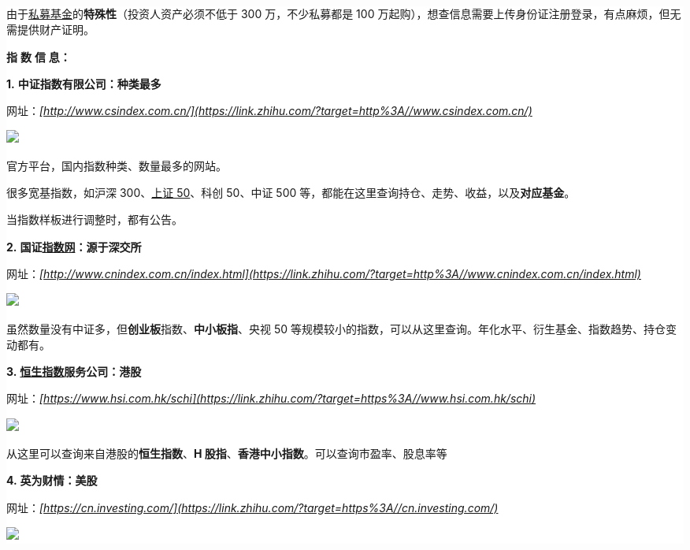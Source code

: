 由于[私募基金](https://zhida.zhihu.com/search?content_id=332919030\&content_type=Answer\&match_order=1\&q=%E7%A7%81%E5%8B%9F%E5%9F%BA%E9%87%91\&zd_token=eyJhbGciOiJIUzI1NiIsInR5cCI6IkpXVCJ9.eyJpc3MiOiJ6aGlkYV9zZXJ2ZXIiLCJleHAiOjE3MjgyMjc2MjIsInEiOiLnp4Hli5_ln7rph5EiLCJ6aGlkYV9zb3VyY2UiOiJlbnRpdHkiLCJjb250ZW50X2lkIjozMzI5MTkwMzAsImNvbnRlbnRfdHlwZSI6IkFuc3dlciIsIm1hdGNoX29yZGVyIjoxLCJ6ZF90b2tlbiI6bnVsbH0.ryqhSdClBFn0uqqY7WJHWFR8k-8zc39Dbi6TNfx1hTs\&zhida_source=entity)的**特殊性**（投资人资产必须不低于 300 万，不少私募都是 100 万起购），想查信息需要上传身份证注册登录，有点麻烦，但无需提供财产证明。

**指** **数** **信**  **息：**&#x20;

**1.** **中证指数有限公司：种类最多**

网址：*[http://www.csindex.com.cn/](https://link.zhihu.com/?target=http%3A//www.csindex.com.cn/)*

![](https://picx.zhimg.com/50/v2-f0508bfc4190da306d92e04ed3d070a9_720w.jpg?source=2c26e567)

官方平台，国内指数种类、数量最多的网站。

很多宽基指数，如沪深 300、[上证 50](https://zhida.zhihu.com/search?content_id=332919030\&content_type=Answer\&match_order=1\&q=%E4%B8%8A%E8%AF%8150\&zd_token=eyJhbGciOiJIUzI1NiIsInR5cCI6IkpXVCJ9.eyJpc3MiOiJ6aGlkYV9zZXJ2ZXIiLCJleHAiOjE3MjgyMjc2MjIsInEiOiLkuIror4E1MCIsInpoaWRhX3NvdXJjZSI6ImVudGl0eSIsImNvbnRlbnRfaWQiOjMzMjkxOTAzMCwiY29udGVudF90eXBlIjoiQW5zd2VyIiwibWF0Y2hfb3JkZXIiOjEsInpkX3Rva2VuIjpudWxsfQ.SgptoW_7D56e_4owq5RD_7-kqV0WOXQc3QReIidkDf8\&zhida_source=entity)、科创 50、中证 500 等，都能在这里查询持仓、走势、收益，以及**对应基金**。

当指数样板进行调整时，都有公告。

**2.** **国证[指数网](https://zhida.zhihu.com/search?content_id=332919030\&content_type=Answer\&match_order=1\&q=%E6%8C%87%E6%95%B0%E7%BD%91\&zd_token=eyJhbGciOiJIUzI1NiIsInR5cCI6IkpXVCJ9.eyJpc3MiOiJ6aGlkYV9zZXJ2ZXIiLCJleHAiOjE3MjgyMjc2MjIsInEiOiLmjIfmlbDnvZEiLCJ6aGlkYV9zb3VyY2UiOiJlbnRpdHkiLCJjb250ZW50X2lkIjozMzI5MTkwMzAsImNvbnRlbnRfdHlwZSI6IkFuc3dlciIsIm1hdGNoX29yZGVyIjoxLCJ6ZF90b2tlbiI6bnVsbH0.3C7U7CNhUumg5kuS79_6V1EQpJsA406PJ-Ghg6nEYbI\&zhida_source=entity)：源于深交所**

网址：*[http://www.cnindex.com.cn/index.html](https://link.zhihu.com/?target=http%3A//www.cnindex.com.cn/index.html)*

![](https://pic1.zhimg.com/50/v2-d4c16b6f6f1c17f75973cdb327e8d639_720w.jpg?source=2c26e567)

虽然数量没有中证多，但**创业板**指数、**中小板指**、央视 50 等规模较小的指数，可以从这里查询。年化水平、衍生基金、指数趋势、持仓变动都有。

**3.** **[恒生指数](https://zhida.zhihu.com/search?content_id=332919030\&content_type=Answer\&match_order=1\&q=%E6%81%92%E7%94%9F%E6%8C%87%E6%95%B0\&zd_token=eyJhbGciOiJIUzI1NiIsInR5cCI6IkpXVCJ9.eyJpc3MiOiJ6aGlkYV9zZXJ2ZXIiLCJleHAiOjE3MjgyMjc2MjIsInEiOiLmgZLnlJ_mjIfmlbAiLCJ6aGlkYV9zb3VyY2UiOiJlbnRpdHkiLCJjb250ZW50X2lkIjozMzI5MTkwMzAsImNvbnRlbnRfdHlwZSI6IkFuc3dlciIsIm1hdGNoX29yZGVyIjoxLCJ6ZF90b2tlbiI6bnVsbH0.dzAWiVDsMgkAEs_04Ti5KzI-zzZffeKZ8OtTFJ0t-Kc\&zhida_source=entity)服务公司：港股**

网址：*[https://www.hsi.com.hk/schi](https://link.zhihu.com/?target=https%3A//www.hsi.com.hk/schi)*

![](https://picx.zhimg.com/50/v2-26cdefdbd548e47cc11c70c824ffd744_720w.jpg?source=2c26e567)

从这里可以查询来自港股的**恒生指数**、**H 股指**、**香港中小指数**。可以查询市盈率、股息率等

**4.** **英为财情：美股**

网址：*[https://cn.investing.com/](https://link.zhihu.com/?target=https%3A//cn.investing.com/)*

![](https://pica.zhimg.com/50/v2-632d5586cb1b31eaaebcd26eea6bed8a_720w.jpg?source=2c26e567)
